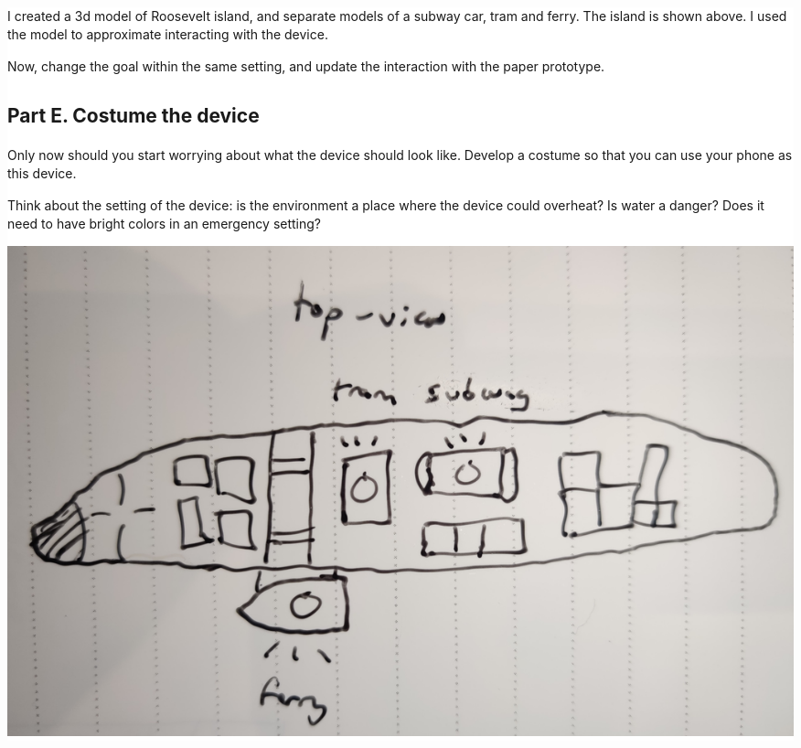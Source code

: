 I created a 3d model of Roosevelt island, and separate models of a subway car, tram and ferry. The island is shown above. I used the model to approximate interacting with the device.

Now, change the goal within the same setting, and update the interaction with the paper prototype.


## Part E. Costume the device

Only now should you start worrying about what the device should look like. Develop a costume so that you can use your phone as this device.

Think about the setting of the device: is the environment a place where the device could overheat? Is water a danger? Does it need to have bright colors in an emergency setting?

![top view](./pictures/top_view.jpg)
